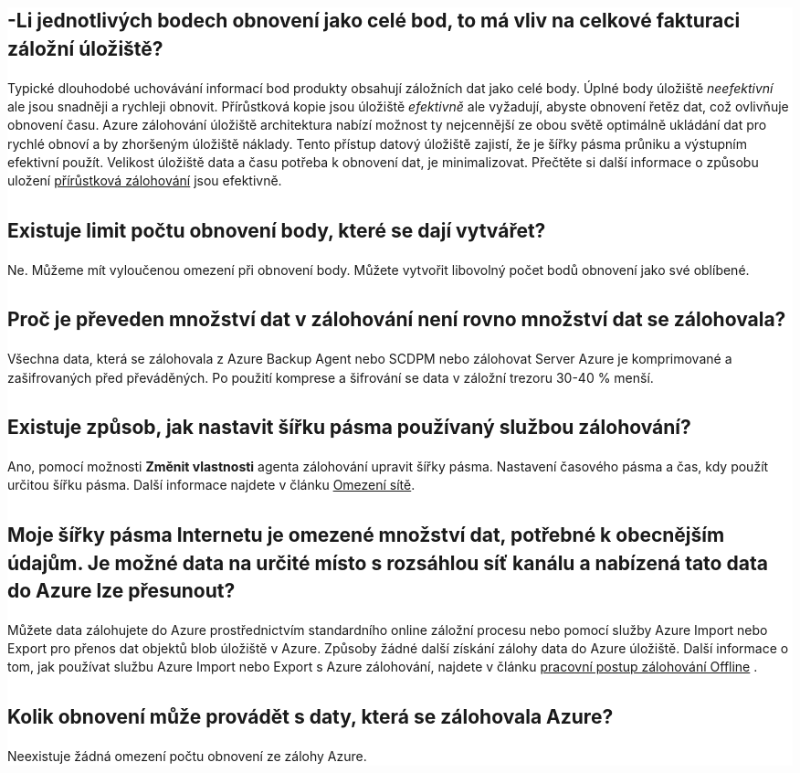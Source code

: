 ## <a name="if-each-recovery-point-is-like-a-full-point-does-it-impact-the-total-billable-backup-storagebr"></a>-Li jednotlivých bodech obnovení jako celé bod, to má vliv na celkové fakturaci záložní úložiště?<br/>
Typické dlouhodobé uchovávání informací bod produkty obsahují záložních dat jako celé body. Úplné body úložiště *neefektivní* ale jsou snadněji a rychleji obnovit. Přírůstková kopie jsou úložiště *efektivně* ale vyžadují, abyste obnovení řetěz dat, což ovlivňuje obnovení času. Azure zálohování úložiště architektura nabízí možnost ty nejcennější ze obou světě optimálně ukládání dat pro rychlé obnoví a by zhoršeným úložiště náklady. Tento přístup datový úložiště zajistí, že je šířky pásma průniku a výstupním efektivní použít. Velikost úložiště data a času potřeba k obnovení dat, je minimalizovat. Přečtěte si další informace o způsobu uložení [přírůstková zálohování](https://azure.microsoft.com/blog/microsoft-azure-backup-save-on-long-term-storage/) jsou efektivně.

## <a name="is-there-a-limit-on-the-number-of-recovery-points-that-can-be-createdbr"></a>Existuje limit počtu obnovení body, které se dají vytvářet?<br/>
Ne. Můžeme mít vyloučenou omezení při obnovení body. Můžete vytvořit libovolný počet bodů obnovení jako své oblíbené.

## <a name="why-is-the-amount-of-data-transferred-in-backup-not-equal-to-the-amount-of-data-i-backed-upbr"></a>Proč je převeden množství dat v zálohování není rovno množství dat se zálohovala?<br/>
 Všechna data, která se zálohovala z Azure Backup Agent nebo SCDPM nebo zálohovat Server Azure je komprimované a zašifrovaných před převáděných. Po použití komprese a šifrování se data v záložní trezoru 30-40 % menší.

## <a name="is-there-a-way-to-adjust-the-amount-of-bandwidth-used-by-the-backup-servicebr"></a>Existuje způsob, jak nastavit šířku pásma používaný službou zálohování?<br/>
 Ano, pomocí možnosti **Změnit vlastnosti** agenta zálohování upravit šířky pásma. Nastavení časového pásma a čas, kdy použít určitou šířku pásma. Další informace najdete v článku [Omezení sítě](../backup-configure-vault.md#enable-network-throttling).

## <a name="my-internet-bandwidth-is-limited-for-the-amount-of-data-i-need-to-back-up-is-there-a-way-i-can-move-data-to-a-certain-location-with-a-large-network-pipe-and-push-that-data-into-azure-br"></a>Moje šířky pásma Internetu je omezené množství dat, potřebné k obecnějším údajům. Je možné data na určité místo s rozsáhlou síť kanálu a nabízená tato data do Azure lze přesunout? <br/>
Můžete data zálohujete do Azure prostřednictvím standardního online záložní procesu nebo pomocí služby Azure Import nebo Export pro přenos dat objektů blob úložiště v Azure. Způsoby žádné další získání zálohy data do Azure úložiště. Další informace o tom, jak používat službu Azure Import nebo Export s Azure zálohování, najdete v článku [pracovní postup zálohování Offline](backup-azure-backup-import-export.md) .

## <a name="how-many-recoveries-can-i-perform-on-the-data-that-is-backed-up-to-azurebr"></a>Kolik obnovení může provádět s daty, která se zálohovala Azure?<br/>
Neexistuje žádná omezení počtu obnovení ze zálohy Azure.
